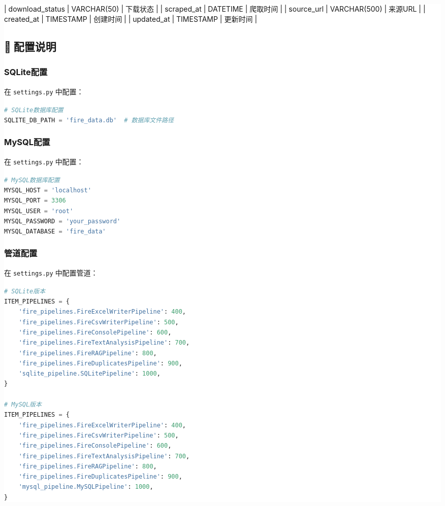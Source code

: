 | download_status | VARCHAR(50) | 下载状态 |
| scraped_at | DATETIME | 爬取时间 |
| source_url | VARCHAR(500) | 来源URL |
| created_at | TIMESTAMP | 创建时间 |
| updated_at | TIMESTAMP | 更新时间 |

## 🔧 配置说明

### SQLite配置

在 `settings.py` 中配置：

```python
# SQLite数据库配置
SQLITE_DB_PATH = 'fire_data.db'  # 数据库文件路径
```

### MySQL配置

在 `settings.py` 中配置：

```python
# MySQL数据库配置
MYSQL_HOST = 'localhost'
MYSQL_PORT = 3306
MYSQL_USER = 'root'
MYSQL_PASSWORD = 'your_password'
MYSQL_DATABASE = 'fire_data'
```

### 管道配置

在 `settings.py` 中配置管道：

```python
# SQLite版本
ITEM_PIPELINES = {
    'fire_pipelines.FireExcelWriterPipeline': 400,
    'fire_pipelines.FireCsvWriterPipeline': 500,
    'fire_pipelines.FireConsolePipeline': 600,
    'fire_pipelines.FireTextAnalysisPipeline': 700,
    'fire_pipelines.FireRAGPipeline': 800,
    'fire_pipelines.FireDuplicatesPipeline': 900,
    'sqlite_pipeline.SQLitePipeline': 1000,
}

# MySQL版本
ITEM_PIPELINES = {
    'fire_pipelines.FireExcelWriterPipeline': 400,
    'fire_pipelines.FireCsvWriterPipeline': 500,
    'fire_pipelines.FireConsolePipeline': 600,
    'fire_pipelines.FireTextAnalysisPipeline': 700,
    'fire_pipelines.FireRAGPipeline': 800,
    'fire_pipelines.FireDuplicatesPipeline': 900,
    'mysql_pipeline.MySQLPipeline': 1000,
}
```
